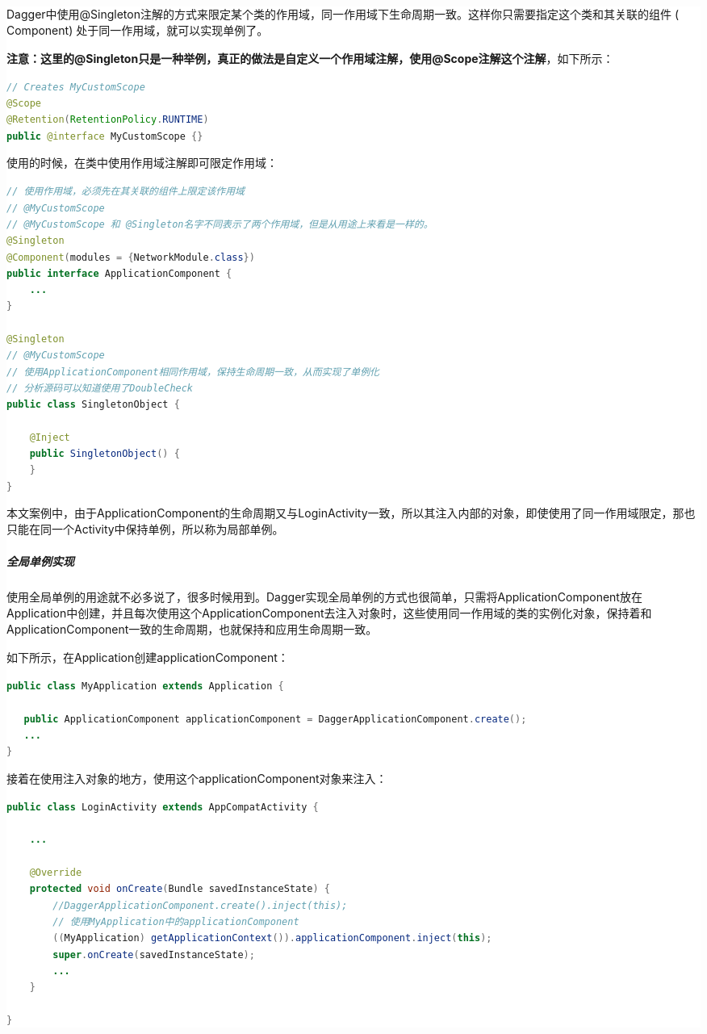 Dagger中使用@Singleton注解的方式来限定某个类的作用域，同一作用域下生命周期一致。这样你只需要指定这个类和其关联的组件 ( Component) 处于同一作用域，就可以实现单例了。

**注意：这里的@Singleton只是一种举例，真正的做法是自定义一个作用域注解，使用@Scope注解这个注解**，如下所示：

```java
// Creates MyCustomScope
@Scope
@Retention(RetentionPolicy.RUNTIME)
public @interface MyCustomScope {}
```

使用的时候，在类中使用作用域注解即可限定作用域：

```java
// 使用作用域，必须先在其关联的组件上限定该作用域
// @MyCustomScope
// @MyCustomScope 和 @Singleton名字不同表示了两个作用域，但是从用途上来看是一样的。
@Singleton
@Component(modules = {NetworkModule.class})
public interface ApplicationComponent {
	...
}

@Singleton
// @MyCustomScope
// 使用ApplicationComponent相同作用域，保持生命周期一致，从而实现了单例化
// 分析源码可以知道使用了DoubleCheck
public class SingletonObject {

    @Inject
    public SingletonObject() {
    }
}
```

本文案例中，由于ApplicationComponent的生命周期又与LoginActivity一致，所以其注入内部的对象，即使使用了同一作用域限定，那也只能在同一个Activity中保持单例，所以称为局部单例。

##### 全局单例实现

使用全局单例的用途就不必多说了，很多时候用到。Dagger实现全局单例的方式也很简单，只需将ApplicationComponent放在Application中创建，并且每次使用这个ApplicationComponent去注入对象时，这些使用同一作用域的类的实例化对象，保持着和ApplicationComponent一致的生命周期，也就保持和应用生命周期一致。

如下所示，在Application创建applicationComponent：

```java
public class MyApplication extends Application {

   public ApplicationComponent applicationComponent = DaggerApplicationComponent.create();
   ...
}
```

接着在使用注入对象的地方，使用这个applicationComponent对象来注入：

```java
public class LoginActivity extends AppCompatActivity {

    ...

    @Override
    protected void onCreate(Bundle savedInstanceState) {
        //DaggerApplicationComponent.create().inject(this);
        // 使用MyApplication中的applicationComponent
        ((MyApplication) getApplicationContext()).applicationComponent.inject(this);
        super.onCreate(savedInstanceState);
        ...
    }

}
```